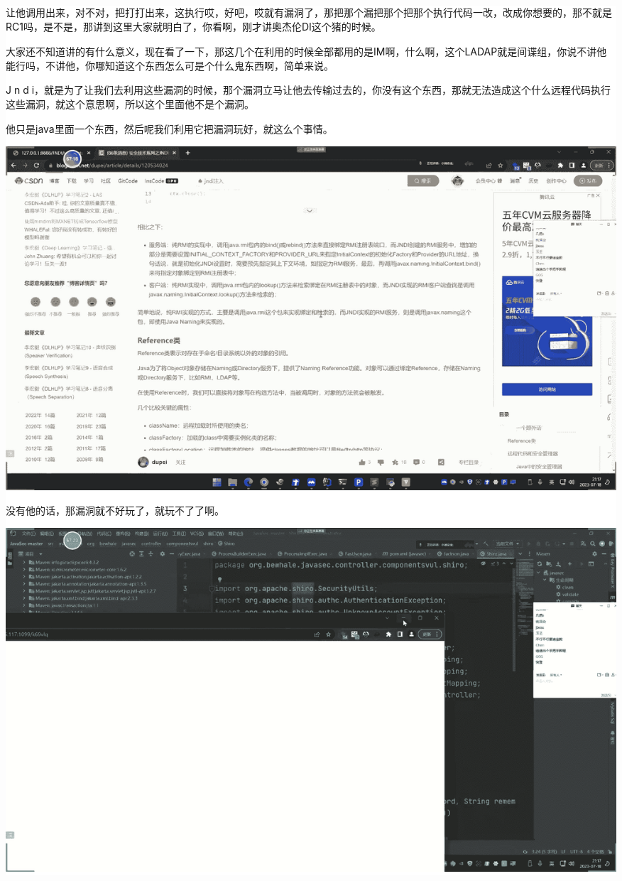 让他调用出来，对不对，把打打出来，这执行哎，好吧，哎就有漏洞了，那把那个漏把那个把那个执行代码一改，改成你想要的，那不就是RC1吗，是不是，那讲到这里大家就明白了，你看啊，刚才讲奥杰伦DI这个猪的时候。

大家还不知道讲的有什么意义，现在看了一下，那这几个在利用的时候全部都用的是IM啊，什么啊，这个LADAP就是间谍组，你说不讲他能行吗，不讲他，你哪知道这个东西怎么可是个什么鬼东西啊，简单来说。

J n d i，就是为了让我们去利用这些漏洞的时候，那个漏洞立马让他去传输过去的，你没有这个东西，那就无法造成这个什么远程代码执行这些漏洞，就这个意思啊，所以这个里面他不是个漏洞。

他只是java里面一个东西，然后呢我们利用它把漏洞玩好，就这么个事情。

![](img/2bad90e2b256ef869fe1e32e14f7beeb_248.png)

没有他的话，那漏洞就不好玩了，就玩不了了啊。

![](img/2bad90e2b256ef869fe1e32e14f7beeb_250.png)

